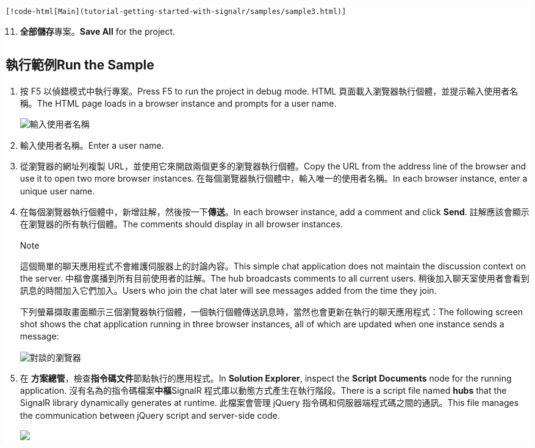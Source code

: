     [!code-html[Main](tutorial-getting-started-with-signalr/samples/sample3.html)]
11. <span data-ttu-id="8f3b0-182">**全部儲存**專案。</span><span class="sxs-lookup"><span data-stu-id="8f3b0-182">**Save All** for the project.</span></span>

<a id="run"></a>

## <a name="run-the-sample"></a><span data-ttu-id="8f3b0-183">執行範例</span><span class="sxs-lookup"><span data-stu-id="8f3b0-183">Run the Sample</span></span>

1. <span data-ttu-id="8f3b0-184">按 F5 以偵錯模式中執行專案。</span><span class="sxs-lookup"><span data-stu-id="8f3b0-184">Press F5 to run the project in debug mode.</span></span> <span data-ttu-id="8f3b0-185">HTML 頁面載入瀏覽器執行個體，並提示輸入使用者名稱。</span><span class="sxs-lookup"><span data-stu-id="8f3b0-185">The HTML page loads in a browser instance and prompts for a user name.</span></span>

    ![輸入使用者名稱](tutorial-getting-started-with-signalr/_static/image4.png)
2. <span data-ttu-id="8f3b0-187">輸入使用者名稱。</span><span class="sxs-lookup"><span data-stu-id="8f3b0-187">Enter a user name.</span></span>
3. <span data-ttu-id="8f3b0-188">從瀏覽器的網址列複製 URL，並使用它來開啟兩個更多的瀏覽器執行個體。</span><span class="sxs-lookup"><span data-stu-id="8f3b0-188">Copy the URL from the address line of the browser and use it to open two more browser instances.</span></span> <span data-ttu-id="8f3b0-189">在每個瀏覽器執行個體中，輸入唯一的使用者名稱。</span><span class="sxs-lookup"><span data-stu-id="8f3b0-189">In each browser instance, enter a unique user name.</span></span>
4. <span data-ttu-id="8f3b0-190">在每個瀏覽器執行個體中，新增註解，然後按一下**傳送**。</span><span class="sxs-lookup"><span data-stu-id="8f3b0-190">In each browser instance, add a comment and click **Send**.</span></span> <span data-ttu-id="8f3b0-191">註解應該會顯示在瀏覽器的所有執行個體。</span><span class="sxs-lookup"><span data-stu-id="8f3b0-191">The comments should display in all browser instances.</span></span>

    > [!NOTE]
    > <span data-ttu-id="8f3b0-192">這個簡單的聊天應用程式不會維護伺服器上的討論內容。</span><span class="sxs-lookup"><span data-stu-id="8f3b0-192">This simple chat application does not maintain the discussion context on the server.</span></span> <span data-ttu-id="8f3b0-193">中樞會廣播到所有目前使用者的註解。</span><span class="sxs-lookup"><span data-stu-id="8f3b0-193">The hub broadcasts comments to all current users.</span></span> <span data-ttu-id="8f3b0-194">稍後加入聊天室使用者會看到訊息的時間加入它們加入。</span><span class="sxs-lookup"><span data-stu-id="8f3b0-194">Users who join the chat later will see messages added from the time they join.</span></span>

    <span data-ttu-id="8f3b0-195">下列螢幕擷取畫面顯示三個瀏覽器執行個體，一個執行個體傳送訊息時，當然也會更新在執行的聊天應用程式：</span><span class="sxs-lookup"><span data-stu-id="8f3b0-195">The following screen shot shows the chat application running in three browser instances, all of which are updated when one instance sends a message:</span></span>

    ![對談的瀏覽器](tutorial-getting-started-with-signalr/_static/image5.png)
5. <span data-ttu-id="8f3b0-197">在 **方案總管**，檢查**指令碼文件**節點執行的應用程式。</span><span class="sxs-lookup"><span data-stu-id="8f3b0-197">In **Solution Explorer**, inspect the **Script Documents** node for the running application.</span></span> <span data-ttu-id="8f3b0-198">沒有名為的指令碼檔案**中樞**SignalR 程式庫以動態方式產生在執行階段。</span><span class="sxs-lookup"><span data-stu-id="8f3b0-198">There is a script file named **hubs** that the SignalR library dynamically generates at runtime.</span></span> <span data-ttu-id="8f3b0-199">此檔案會管理 jQuery 指令碼和伺服器端程式碼之間的通訊。</span><span class="sxs-lookup"><span data-stu-id="8f3b0-199">This file manages the communication between jQuery script and server-side code.</span></span>

    ![](tutorial-getting-started-with-signalr/_static/image6.png)

